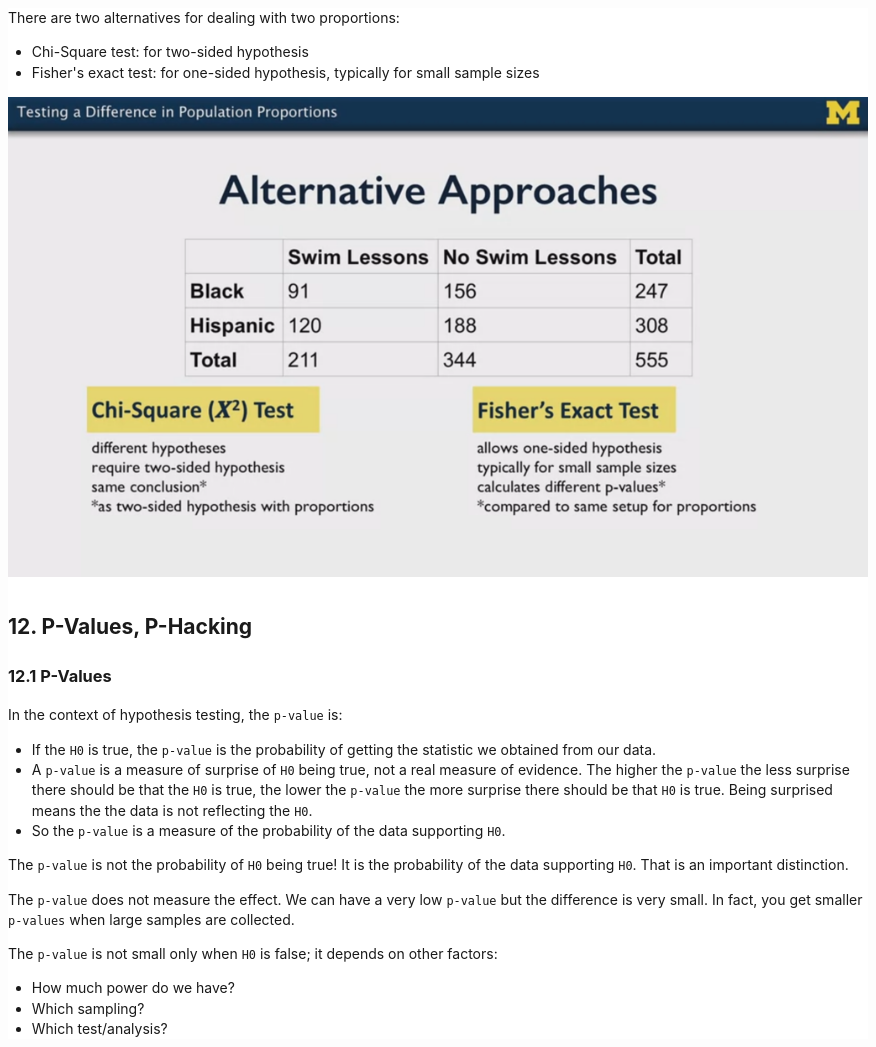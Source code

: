 There are two alternatives for dealing with two proportions:

- Chi-Square test: for two-sided hypothesis
- Fisher's exact test: for one-sided hypothesis, typically for small sample sizes

![Two proportions hypothesis test: Alternative approaches](./pics/hypothesis_test_two_proportions_alternative_tests.png)

## 12. P-Values, P-Hacking

### 12.1 P-Values

In the context of hypothesis testing, the `p-value` is:
- If the `H0` is true, the `p-value` is the probability of getting the statistic we obtained from our data.
- A `p-value` is a measure of surprise of `H0` being true, not a real measure of evidence. The higher the `p-value` the less surprise there should be that the `H0` is true, the lower the `p-value` the more surprise there should be that `H0` is true. Being surprised means the the data is not reflecting the `H0`.
- So the `p-value` is a measure of the probability of the data supporting `H0`.

The `p-value` is not the probability of `H0` being true! It is the probability of the data supporting `H0`. That is an important distinction.

The `p-value` does not measure the effect. We can have a very low `p-value` but the difference is very small. In fact, you get smaller `p-values` when large samples are collected.

The `p-value` is not small only when `H0` is false; it depends on other factors:
- How much power do we have?
- Which sampling?
- Which test/analysis?
